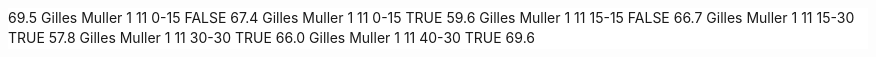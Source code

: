 <td style='width:20%;padding:2%;margin:2%; background-color: #d6d6d6; text-align: center;'>69.5</td>
</tr>
<tr>
<td style='width:20%;padding:2%;margin:2%; text-align: left;'>Gilles Muller</td>
<td style='width:20%;padding:2%;margin:2%; text-align: center;'>1</td>
<td style='width:20%;padding:2%;margin:2%; text-align: center;'>11</td>
<td style='width:20%;padding:2%;margin:2%; text-align: center;'>0-15</td>
<td style='width:20%;padding:2%;margin:2%; text-align: center;'>FALSE</td>
<td style='width:20%;padding:2%;margin:2%; text-align: center;'>67.4</td>
</tr>
<tr style='background-color: #d6d6d6;'>
<td style='width:20%;padding:2%;margin:2%; background-color: #d6d6d6; text-align: left;'>Gilles Muller</td>
<td style='width:20%;padding:2%;margin:2%; background-color: #d6d6d6; text-align: center;'>1</td>
<td style='width:20%;padding:2%;margin:2%; background-color: #d6d6d6; text-align: center;'>11</td>
<td style='width:20%;padding:2%;margin:2%; background-color: #d6d6d6; text-align: center;'>0-15</td>
<td style='width:20%;padding:2%;margin:2%; background-color: #d6d6d6; text-align: center;'>TRUE</td>
<td style='width:20%;padding:2%;margin:2%; background-color: #d6d6d6; text-align: center;'>59.6</td>
</tr>
<tr>
<td style='width:20%;padding:2%;margin:2%; text-align: left;'>Gilles Muller</td>
<td style='width:20%;padding:2%;margin:2%; text-align: center;'>1</td>
<td style='width:20%;padding:2%;margin:2%; text-align: center;'>11</td>
<td style='width:20%;padding:2%;margin:2%; text-align: center;'>15-15</td>
<td style='width:20%;padding:2%;margin:2%; text-align: center;'>FALSE</td>
<td style='width:20%;padding:2%;margin:2%; text-align: center;'>66.7</td>
</tr>
<tr style='background-color: #d6d6d6;'>
<td style='width:20%;padding:2%;margin:2%; background-color: #d6d6d6; text-align: left;'>Gilles Muller</td>
<td style='width:20%;padding:2%;margin:2%; background-color: #d6d6d6; text-align: center;'>1</td>
<td style='width:20%;padding:2%;margin:2%; background-color: #d6d6d6; text-align: center;'>11</td>
<td style='width:20%;padding:2%;margin:2%; background-color: #d6d6d6; text-align: center;'>15-30</td>
<td style='width:20%;padding:2%;margin:2%; background-color: #d6d6d6; text-align: center;'>TRUE</td>
<td style='width:20%;padding:2%;margin:2%; background-color: #d6d6d6; text-align: center;'>57.8</td>
</tr>
<tr>
<td style='width:20%;padding:2%;margin:2%; text-align: left;'>Gilles Muller</td>
<td style='width:20%;padding:2%;margin:2%; text-align: center;'>1</td>
<td style='width:20%;padding:2%;margin:2%; text-align: center;'>11</td>
<td style='width:20%;padding:2%;margin:2%; text-align: center;'>30-30</td>
<td style='width:20%;padding:2%;margin:2%; text-align: center;'>TRUE</td>
<td style='width:20%;padding:2%;margin:2%; text-align: center;'>66.0</td>
</tr>
<tr style='background-color: #d6d6d6;'>
<td style='width:20%;padding:2%;margin:2%; background-color: #d6d6d6; text-align: left;'>Gilles Muller</td>
<td style='width:20%;padding:2%;margin:2%; background-color: #d6d6d6; text-align: center;'>1</td>
<td style='width:20%;padding:2%;margin:2%; background-color: #d6d6d6; text-align: center;'>11</td>
<td style='width:20%;padding:2%;margin:2%; background-color: #d6d6d6; text-align: center;'>40-30</td>
<td style='width:20%;padding:2%;margin:2%; background-color: #d6d6d6; text-align: center;'>TRUE</td>
<td style='width:20%;padding:2%;margin:2%; background-color: #d6d6d6; text-align: center;'>69.6</td>
</tr>
<tr>